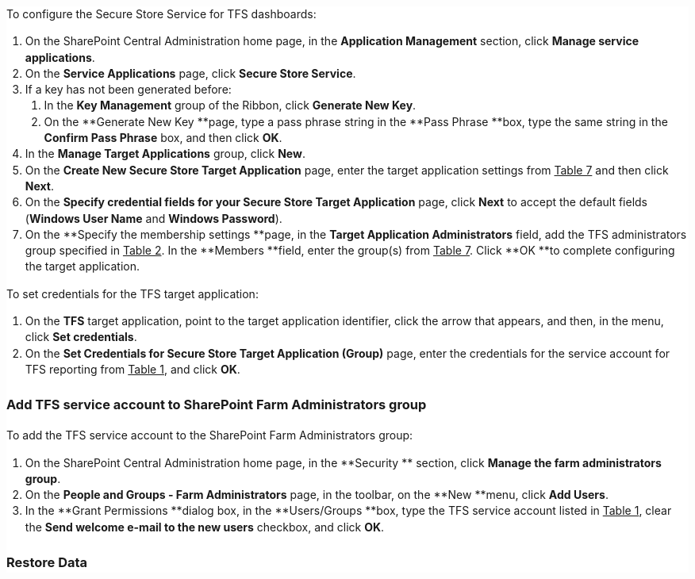 
To configure the Secure Store Service for TFS dashboards:

1. On the SharePoint Central Administration home page, in the **Application Management**
            section, click **Manage service applications**.
2. On the **Service Applications** page, click **Secure Store Service**.
3. If a key has not been generated before:
    1. In the **Key Management** group of the Ribbon, click **Generate
                New Key**.
    2. On the **Generate New Key **page, type a pass phrase string in the
                **Pass Phrase **box, type the same string in the **Confirm Pass Phrase**
                box, and then click **OK**.
4. In the **Manage Target Applications** group, click **New**.
5. On the **Create New Secure Store Target Application** page, enter the
            target application settings from [Table 7](/blog/jjameson/archive/2010/05/04/upgrade-team-foundation-server-2008-to-tfs-2010-and-sharepoint-server-2010.aspx) and then click **Next**.
6. On the **Specify credential fields for your Secure Store Target Application**
            page, click **Next** to accept the default fields (**Windows User
                Name** and **Windows Password**).
7. On the **Specify the membership settings **page, in the **Target
            Application Administrators** field, add the TFS administrators group specified
            in [Table 2](/blog/jjameson/archive/2010/05/04/upgrade-team-foundation-server-2008-to-tfs-2010-and-sharepoint-server-2010.aspx). In the **Members **field, enter the group(s) from
            [Table 7](/blog/jjameson/archive/2010/05/04/upgrade-team-foundation-server-2008-to-tfs-2010-and-sharepoint-server-2010.aspx). Click **OK **to complete configuring the target application.


To set credentials for the TFS target application:

1. On the **TFS** target application, point to the target application
            identifier, click the arrow that appears, and then, in the menu, click **Set credentials**.
2. On the **Set Credentials for Secure Store Target Application (Group)**
            page, enter the credentials for the service account for TFS reporting from [Table 1](/blog/jjameson/archive/2010/05/04/upgrade-team-foundation-server-2008-to-tfs-2010-and-sharepoint-server-2010.aspx), and click **OK**.


###         Add TFS service account to SharePoint Farm Administrators group

To add the TFS service account to the SharePoint Farm Administrators group:

1. On the SharePoint Central Administration home page, in the **Security **
            section, click **Manage the farm administrators group**.
2. On the **People and Groups - Farm Administrators** page, in the toolbar,
            on the **New **menu, click **Add Users**.
3. In the **Grant Permissions **dialog box, in the **Users/Groups
        **box, type the TFS service account listed in [Table 1](/blog/jjameson/archive/2010/05/04/upgrade-team-foundation-server-2008-to-tfs-2010-and-sharepoint-server-2010.aspx), clear the **Send welcome e-mail to the new users** checkbox,
            and click **OK**.


###         Restore Data
